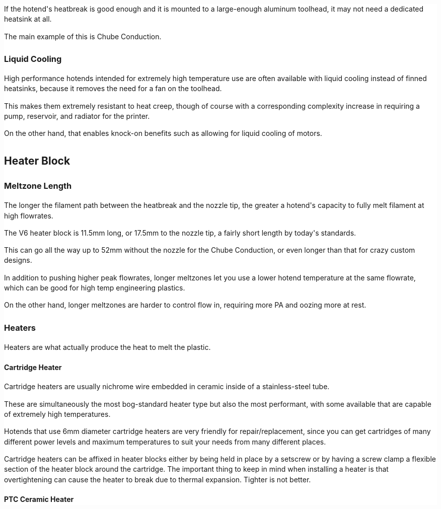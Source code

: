 If the hotend's heatbreak is good enough and it is mounted to a large-enough aluminum toolhead, it may not need a dedicated heatsink at all.

The main example of this is Chube Conduction.

### Liquid Cooling

High performance hotends intended for extremely high temperature use are often available with liquid cooling instead of finned heatsinks, because it removes the need for a fan on the toolhead.

This makes them extremely resistant to heat creep, though of course with a corresponding complexity increase in requiring a pump, reservoir, and radiator for the printer.

On the other hand, that enables knock-on benefits such as allowing for liquid cooling of motors.

## Heater Block

### Meltzone Length

The longer the filament path between the heatbreak and the nozzle tip, the greater a hotend's capacity to fully melt filament at high flowrates.

The V6 heater block is 11.5mm long, or 17.5mm to the nozzle tip, a fairly short length by today's standards.

This can go all the way up to 52mm without the nozzle for the Chube Conduction, or even longer than that for crazy custom designs.

In addition to pushing higher peak flowrates, longer meltzones let you use a lower hotend temperature at the same flowrate, which can be good for high temp engineering plastics.

On the other hand, longer meltzones are harder to control flow in, requiring more PA and oozing more at rest.

### Heaters

Heaters are what actually produce the heat to melt the plastic.

#### Cartridge Heater

Cartridge heaters are usually nichrome wire embedded in ceramic inside of a stainless-steel tube.

These are simultaneously the most bog-standard heater type but also the most performant, with some available that are capable of extremely high temperatures.

Hotends that use 6mm diameter cartridge heaters are very friendly for repair/replacement, since you can get cartridges of many different power levels and maximum temperatures to suit your needs from many different places.

Cartridge heaters can be affixed in heater blocks either by being held in place by a setscrew or by having a screw clamp a flexible section of the heater block around the cartridge.
The important thing to keep in mind when installing a heater is that overtightening can cause the heater to break due to thermal expansion.
Tighter is not better.

#### PTC Ceramic Heater

